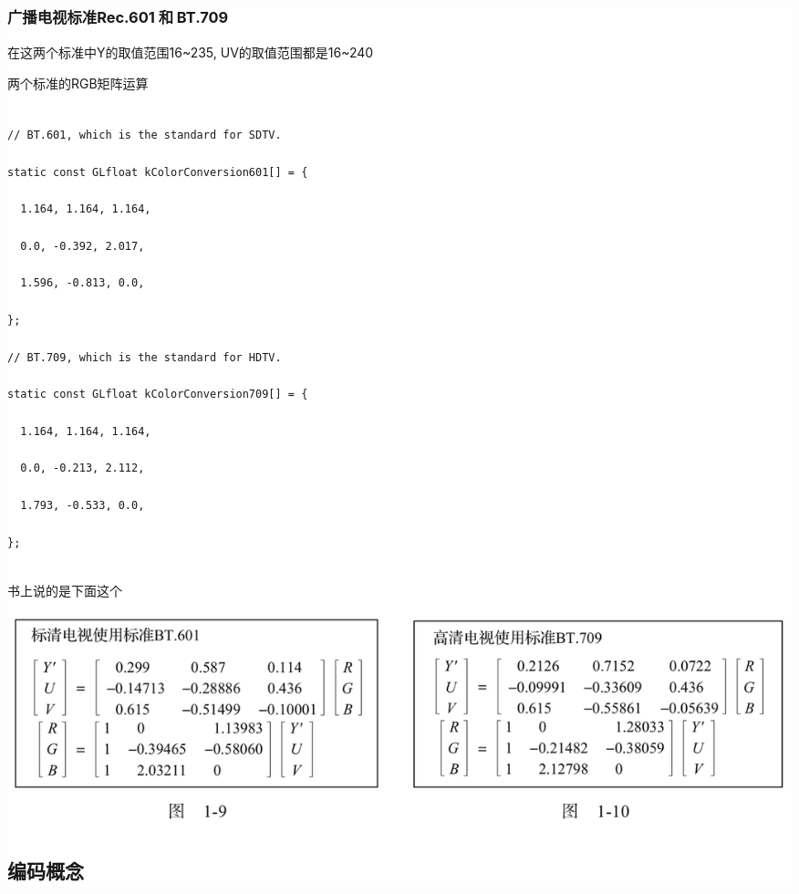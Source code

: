
### 广播电视标准Rec.601 和 BT.709

在这两个标准中Y的取值范围16~235, UV的取值范围都是16~240

两个标准的RGB矩阵运算


```

// BT.601, which is the standard for SDTV.

static const GLfloat kColorConversion601[] = {

  1.164, 1.164, 1.164,

  0.0, -0.392, 2.017,

  1.596, -0.813, 0.0,

};

// BT.709, which is the standard for HDTV.

static const GLfloat kColorConversion709[] = {

  1.164, 1.164, 1.164,

  0.0, -0.213, 2.112,

  1.793, -0.533, 0.0,

};


```
书上说的是下面这个


![Snip20180719_6](./images/Snip20180719_6.png)

## 编码概念
